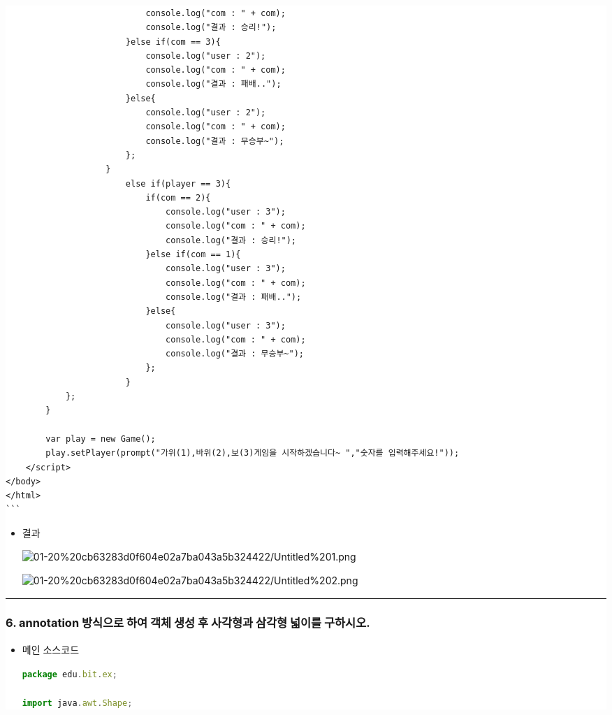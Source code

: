     					    	console.log("com : " + com);
    					    	console.log("결과 : 승리!");
    						}else if(com == 3){
    							console.log("user : 2");
    							console.log("com : " + com);
    							console.log("결과 : 패배..");
    						}else{
    							console.log("user : 2");
    							console.log("com : " + com);
    							console.log("결과 : 무승부~");
    						};
    					}
    					    else if(player == 3){
    							if(com == 2){
    								console.log("user : 3");
    								console.log("com : " + com);
    								console.log("결과 : 승리!");
    							}else if(com == 1){
    								console.log("user : 3");
    								console.log("com : " + com);
    								console.log("결과 : 패배..");
    							}else{
    								console.log("user : 3");
    								console.log("com : " + com);
    								console.log("결과 : 무승부~");
    							};   
    					    }
    			};
    		}
    		
    		var play = new Game();
    		play.setPlayer(prompt("가위(1),바위(2),보(3)게임을 시작하겠습니다~ ","숫자를 입력해주세요!"));
    	</script>
    </body>
    </html>
    ```

- 결과

    ![01-20%20cb63283d0f604e02a7ba043a5b324422/Untitled%201.png](01-20%20cb63283d0f604e02a7ba043a5b324422/Untitled%201.png)

    ![01-20%20cb63283d0f604e02a7ba043a5b324422/Untitled%202.png](01-20%20cb63283d0f604e02a7ba043a5b324422/Untitled%202.png)

---

### 6. annotation 방식으로 하여 객체 생성 후 사각형과 삼각형 넓이를 구하시오.

- 메인 소스코드

    ```jsx
    package edu.bit.ex;

    import java.awt.Shape;

